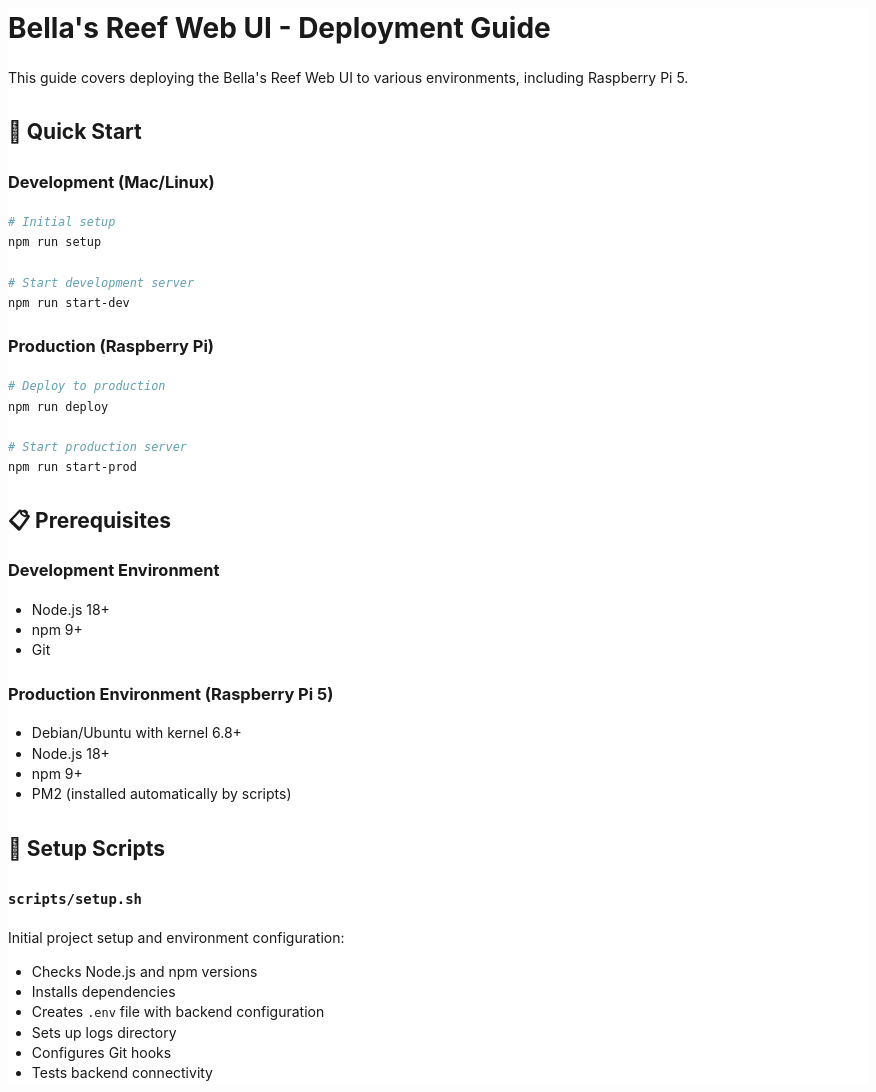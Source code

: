 # Bella's Reef Web UI - Deployment Guide

This guide covers deploying the Bella's Reef Web UI to various environments, including Raspberry Pi 5.

## 🚀 Quick Start

### Development (Mac/Linux)
```bash
# Initial setup
npm run setup

# Start development server
npm run start-dev
```

### Production (Raspberry Pi)
```bash
# Deploy to production
npm run deploy

# Start production server
npm run start-prod
```

## 📋 Prerequisites

### Development Environment
- Node.js 18+ 
- npm 9+
- Git

### Production Environment (Raspberry Pi 5)
- Debian/Ubuntu with kernel 6.8+
- Node.js 18+
- npm 9+
- PM2 (installed automatically by scripts)

## 🔧 Setup Scripts

### `scripts/setup.sh`
Initial project setup and environment configuration:
- Checks Node.js and npm versions
- Installs dependencies
- Creates `.env` file with backend configuration
- Sets up logs directory
- Configures Git hooks
- Tests backend connectivity

